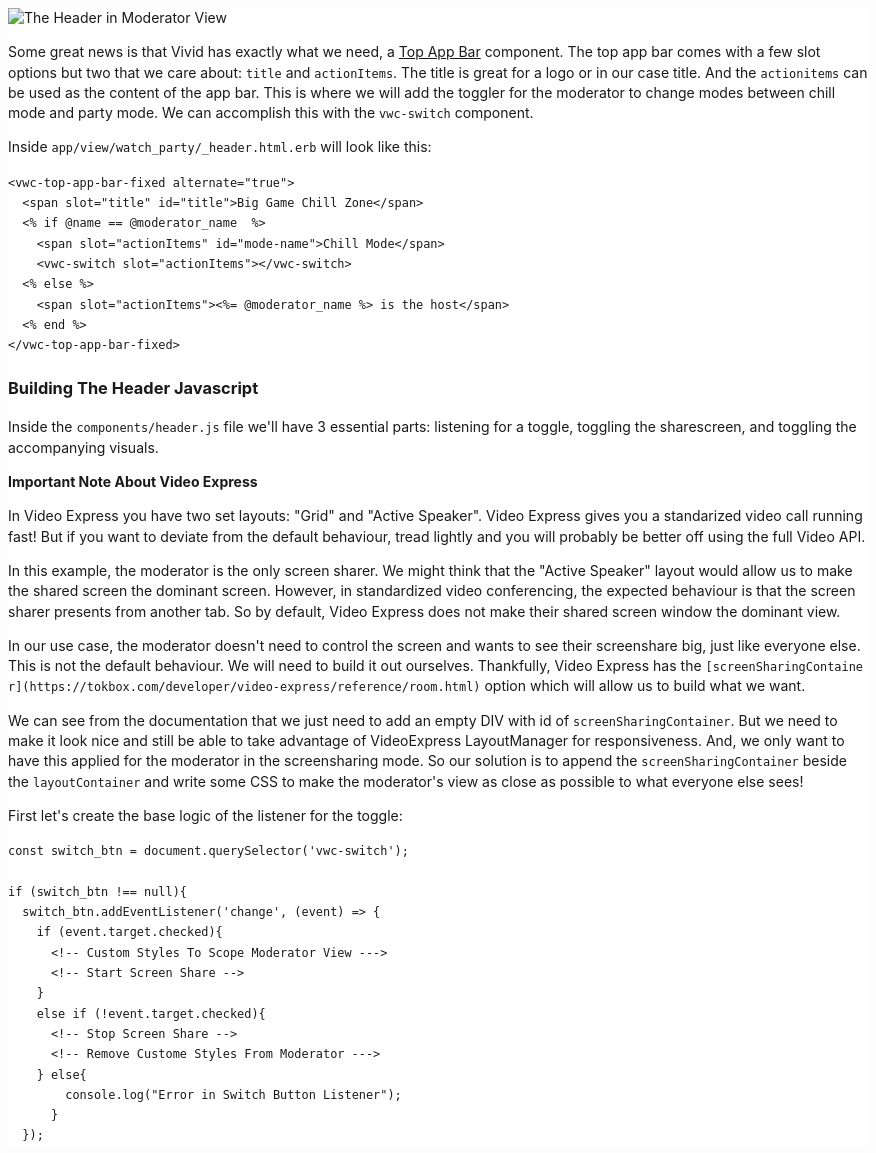 ![The Header in Moderator View](/content/blog/vonage-video-express-with-ruby-on-rails-part-2/group-10-4-.png "The Header in Moderator View")

Some great news is that Vivid has exactly what we need, a [Top App Bar](https://vivid.vonage.com/?path=/story/components-top-app-bar-fixed--dense&args=dense:) component.
The top app bar comes with a few slot options but two that we care about: `title` and `actionItems`. The title is great for a logo or in our case title. And the `actionitems` can be used as the content of the app bar. This is where we will add the toggler for the moderator to change modes between chill mode and party mode. We can accomplish this with the `vwc-switch` component.

Inside `app/view/watch_party/_header.html.erb` will look like this:

```
<vwc-top-app-bar-fixed alternate="true">
  <span slot="title" id="title">Big Game Chill Zone</span>
  <% if @name == @moderator_name  %>
    <span slot="actionItems" id="mode-name">Chill Mode</span>
    <vwc-switch slot="actionItems"></vwc-switch>
  <% else %>
    <span slot="actionItems"><%= @moderator_name %> is the host</span>
  <% end %>
</vwc-top-app-bar-fixed>
```

### Building The Header Javascript

Inside the `components/header.js` file we'll have 3 essential parts: listening for a toggle, toggling the sharescreen, and toggling the accompanying visuals.

**Important Note About Video Express**

In Video Express you have two set layouts: "Grid" and "Active Speaker". Video Express gives you a standarized video call running fast! But if you want to deviate from the default behaviour, tread lightly and you will probably be better off using the full Video API.

In this example, the moderator is the only screen sharer. We might think that the "Active Speaker" layout would allow us to make the shared screen the dominant screen. However, in standardized video conferencing, the expected behaviour is that the screen sharer presents from another tab. So by default, Video Express does not make their shared screen window the dominant view.

In our use case, the moderator doesn't need to control the screen and wants to see their screenshare big, just like everyone else. This is not the default behaviour. We will need to build it out ourselves. Thankfully, Video Express has the `[screenSharingContainer](https://tokbox.com/developer/video-express/reference/room.html)` option which will allow us to build what we want.

We can see from the documentation that we just need to add an empty DIV with id of `screenSharingContainer`. But we need to make it look nice and still be able to take advantage of VideoExpress LayoutManager for responsiveness. And, we only want to have this applied for the moderator in the screensharing mode. So our solution is to append the `screenSharingContainer` beside the `layoutContainer` and write some CSS to make the moderator's view as close as possible to what everyone else sees!

First let's create the base logic of the listener for the toggle:

```
const switch_btn = document.querySelector('vwc-switch');

if (switch_btn !== null){
  switch_btn.addEventListener('change', (event) => {
    if (event.target.checked){
      <!-- Custom Styles To Scope Moderator View --->
      <!-- Start Screen Share --> 
    }
    else if (!event.target.checked){
      <!-- Stop Screen Share -->
      <!-- Remove Custome Styles From Moderator --->
    } else{
        console.log("Error in Switch Button Listener");
      }
  });
```